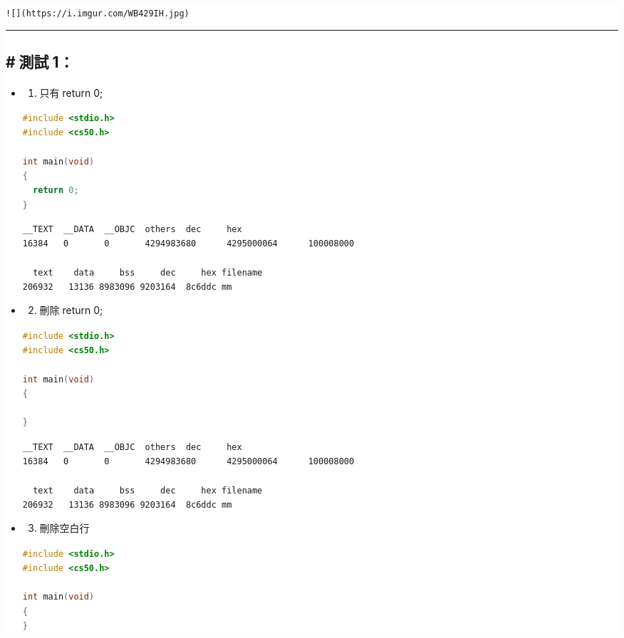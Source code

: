     ![](https://i.imgur.com/WB429IH.jpg)

---

## # 測試 1：

- 1. 只有 return 0;

  ```c
  #include <stdio.h>
  #include <cs50.h>

  int main(void)
  {
    return 0;
  }
  ```

  ```sh
  __TEXT  __DATA  __OBJC  others  dec     hex
  16384   0       0       4294983680      4295000064      100008000

    text    data     bss     dec     hex filename
  206932   13136 8983096 9203164  8c6ddc mm
  ```

- 2. 刪除 return 0;

  ```c
  #include <stdio.h>
  #include <cs50.h>

  int main(void)
  {

  }
  ```

  ```sh
  __TEXT  __DATA  __OBJC  others  dec     hex
  16384   0       0       4294983680      4295000064      100008000

    text    data     bss     dec     hex filename
  206932   13136 8983096 9203164  8c6ddc mm
  ```

- 3. 刪除空白行

  ```c
  #include <stdio.h>
  #include <cs50.h>

  int main(void)
  {
  }
  ```
